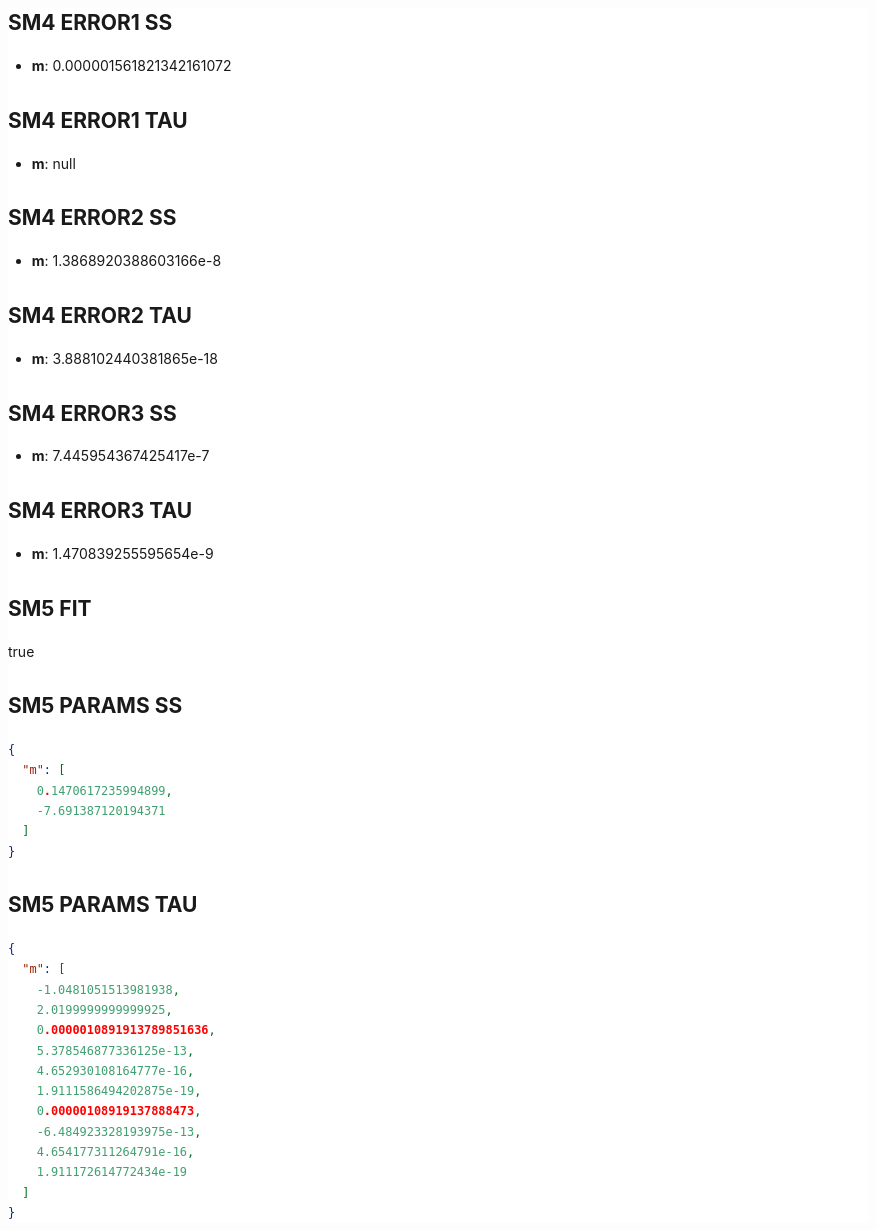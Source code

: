## SM4 ERROR1 SS

- **m**: 0.000001561821342161072

## SM4 ERROR1 TAU

- **m**: null

## SM4 ERROR2 SS

- **m**: 1.3868920388603166e-8

## SM4 ERROR2 TAU

- **m**: 3.888102440381865e-18

## SM4 ERROR3 SS

- **m**: 7.445954367425417e-7

## SM4 ERROR3 TAU

- **m**: 1.470839255595654e-9

## SM5 FIT

true

## SM5 PARAMS SS

```json
{
  "m": [
    0.1470617235994899,
    -7.691387120194371
  ]
}
```

## SM5 PARAMS TAU

```json
{
  "m": [
    -1.0481051513981938,
    2.0199999999999925,
    0.0000010891913789851636,
    5.378546877336125e-13,
    4.652930108164777e-16,
    1.9111586494202875e-19,
    0.00000108919137888473,
    -6.484923328193975e-13,
    4.654177311264791e-16,
    1.911172614772434e-19
  ]
}
```
